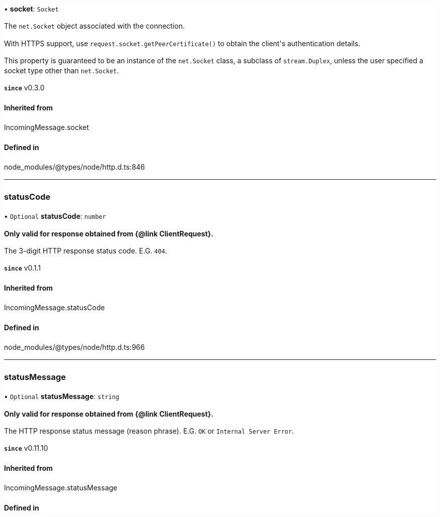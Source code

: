 • **socket**: `Socket`

The `net.Socket` object associated with the connection.

With HTTPS support, use `request.socket.getPeerCertificate()` to obtain the
client's authentication details.

This property is guaranteed to be an instance of the `net.Socket` class,
a subclass of `stream.Duplex`, unless the user specified a socket
type other than `net.Socket`.

**`since`** v0.3.0

#### Inherited from

IncomingMessage.socket

#### Defined in

node_modules/@types/node/http.d.ts:846

___

### statusCode

• `Optional` **statusCode**: `number`

**Only valid for response obtained from {@link ClientRequest}.**

The 3-digit HTTP response status code. E.G. `404`.

**`since`** v0.1.1

#### Inherited from

IncomingMessage.statusCode

#### Defined in

node_modules/@types/node/http.d.ts:966

___

### statusMessage

• `Optional` **statusMessage**: `string`

**Only valid for response obtained from {@link ClientRequest}.**

The HTTP response status message (reason phrase). E.G. `OK` or `Internal Server Error`.

**`since`** v0.11.10

#### Inherited from

IncomingMessage.statusMessage

#### Defined in
